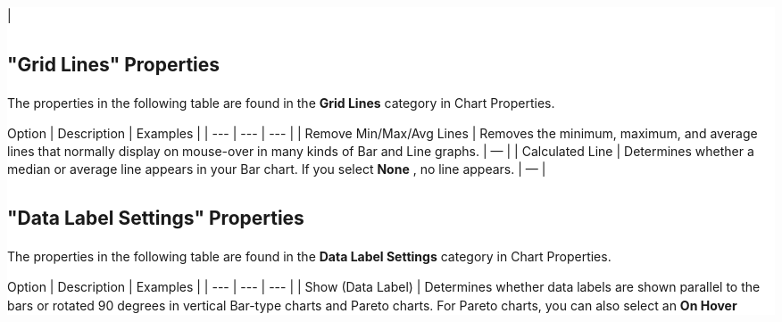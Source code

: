 |

"Grid Lines" Properties
-------------------------

The properties in the following table are found in the
 **Grid Lines**
 category in Chart Properties.


 Option
  |
 Description
  |
 Examples
  |
| --- | --- | --- |
|
 Remove Min/Max/Avg Lines
  |
 Removes the minimum, maximum, and average lines that normally display on mouse-over in many kinds of Bar and Line graphs.
  |
 —
  |
|
 Calculated Line
  |
 Determines whether a median or average line appears in your Bar chart. If you select
 **None**
 , no line appears.
  |
 —
  |

"Data Label Settings" Properties
----------------------------------

The properties in the following table are found in the
 **Data Label Settings**
 category in Chart Properties.


 Option
  |
 Description
  |
 Examples
  |
| --- | --- | --- |
|
 Show (Data Label)
  |
 Determines whether data labels are shown parallel to the bars or rotated 90 degrees in vertical Bar-type charts and Pareto charts. For Pareto charts, you can also select an
 **On Hover**